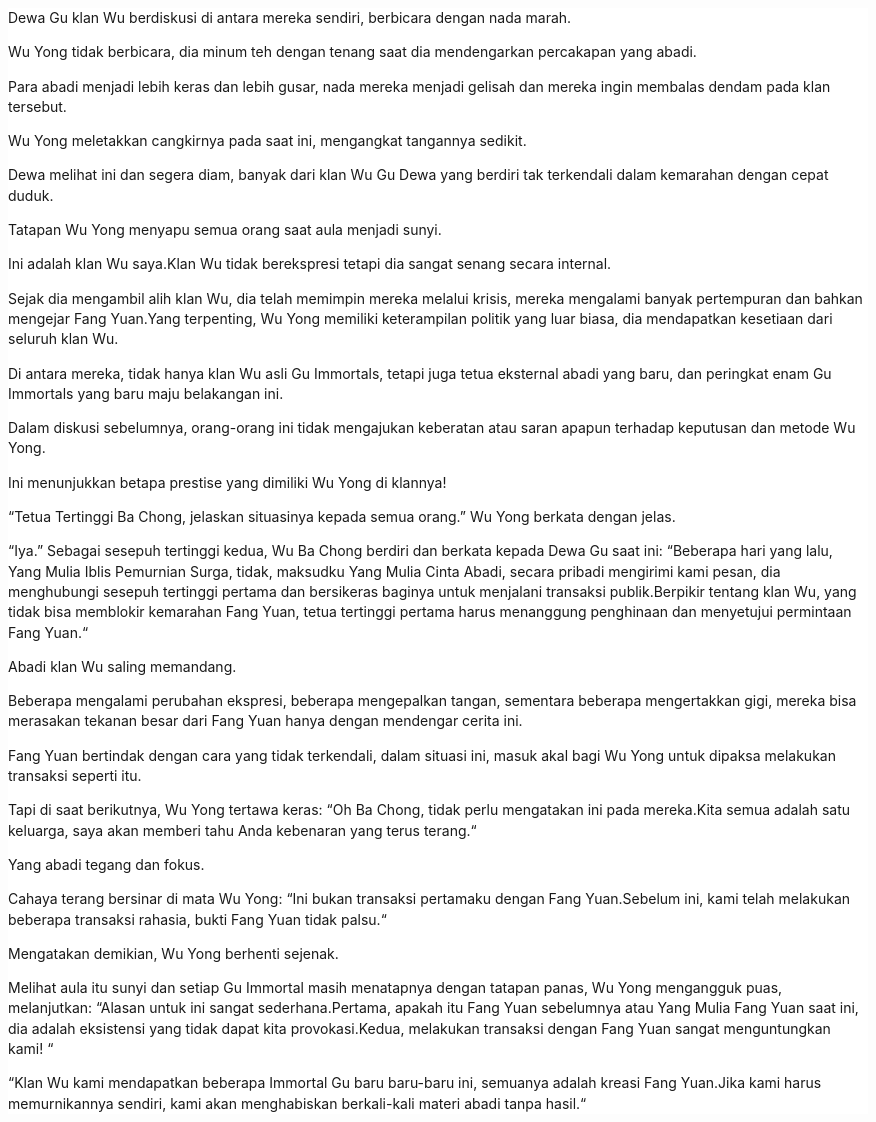Dewa Gu klan Wu berdiskusi di antara mereka sendiri, berbicara dengan nada marah.

Wu Yong tidak berbicara, dia minum teh dengan tenang saat dia mendengarkan percakapan yang abadi.

Para abadi menjadi lebih keras dan lebih gusar, nada mereka menjadi gelisah dan mereka ingin membalas dendam pada klan tersebut.

Wu Yong meletakkan cangkirnya pada saat ini, mengangkat tangannya sedikit.

Dewa melihat ini dan segera diam, banyak dari klan Wu Gu Dewa yang berdiri tak terkendali dalam kemarahan dengan cepat duduk.

Tatapan Wu Yong menyapu semua orang saat aula menjadi sunyi.

Ini adalah klan Wu saya.Klan Wu tidak berekspresi tetapi dia sangat senang secara internal.

Sejak dia mengambil alih klan Wu, dia telah memimpin mereka melalui krisis, mereka mengalami banyak pertempuran dan bahkan mengejar Fang Yuan.Yang terpenting, Wu Yong memiliki keterampilan politik yang luar biasa, dia mendapatkan kesetiaan dari seluruh klan Wu.

Di antara mereka, tidak hanya klan Wu asli Gu Immortals, tetapi juga tetua eksternal abadi yang baru, dan peringkat enam Gu Immortals yang baru maju belakangan ini.

Dalam diskusi sebelumnya, orang-orang ini tidak mengajukan keberatan atau saran apapun terhadap keputusan dan metode Wu Yong.

Ini menunjukkan betapa prestise yang dimiliki Wu Yong di klannya!

“Tetua Tertinggi Ba Chong, jelaskan situasinya kepada semua orang.” Wu Yong berkata dengan jelas.

“Iya.” Sebagai sesepuh tertinggi kedua, Wu Ba Chong berdiri dan berkata kepada Dewa Gu saat ini: “Beberapa hari yang lalu, Yang Mulia Iblis Pemurnian Surga, tidak, maksudku Yang Mulia Cinta Abadi, secara pribadi mengirimi kami pesan, dia menghubungi sesepuh tertinggi pertama dan bersikeras baginya untuk menjalani transaksi publik.Berpikir tentang klan Wu, yang tidak bisa memblokir kemarahan Fang Yuan, tetua tertinggi pertama harus menanggung penghinaan dan menyetujui permintaan Fang Yuan.“

Abadi klan Wu saling memandang.

Beberapa mengalami perubahan ekspresi, beberapa mengepalkan tangan, sementara beberapa mengertakkan gigi, mereka bisa merasakan tekanan besar dari Fang Yuan hanya dengan mendengar cerita ini.

Fang Yuan bertindak dengan cara yang tidak terkendali, dalam situasi ini, masuk akal bagi Wu Yong untuk dipaksa melakukan transaksi seperti itu.

Tapi di saat berikutnya, Wu Yong tertawa keras: “Oh Ba Chong, tidak perlu mengatakan ini pada mereka.Kita semua adalah satu keluarga, saya akan memberi tahu Anda kebenaran yang terus terang.“

Yang abadi tegang dan fokus.

Cahaya terang bersinar di mata Wu Yong: “Ini bukan transaksi pertamaku dengan Fang Yuan.Sebelum ini, kami telah melakukan beberapa transaksi rahasia, bukti Fang Yuan tidak palsu.“

Mengatakan demikian, Wu Yong berhenti sejenak.

Melihat aula itu sunyi dan setiap Gu Immortal masih menatapnya dengan tatapan panas, Wu Yong mengangguk puas, melanjutkan: “Alasan untuk ini sangat sederhana.Pertama, apakah itu Fang Yuan sebelumnya atau Yang Mulia Fang Yuan saat ini, dia adalah eksistensi yang tidak dapat kita provokasi.Kedua, melakukan transaksi dengan Fang Yuan sangat menguntungkan kami! “

“Klan Wu kami mendapatkan beberapa Immortal Gu baru baru-baru ini, semuanya adalah kreasi Fang Yuan.Jika kami harus memurnikannya sendiri, kami akan menghabiskan berkali-kali materi abadi tanpa hasil.“
